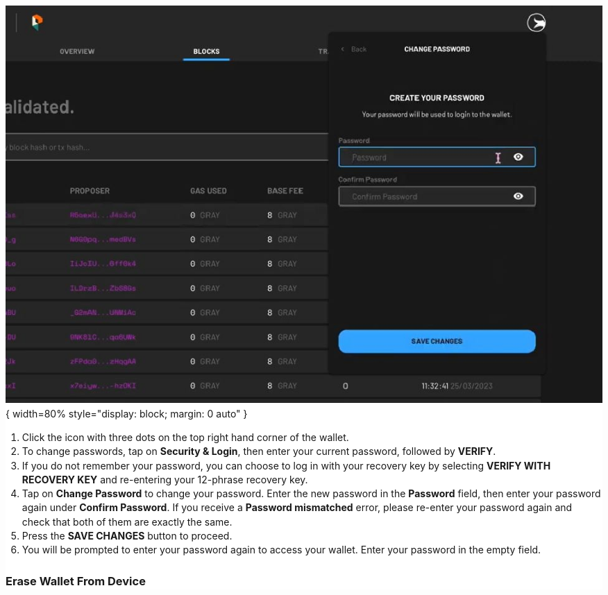 ![change password](../../img/explorer/account/4_change_password.jpg){ width=80%  style="display: block; margin: 0 auto" } 

1. Click the icon with three dots on the top right hand corner of the wallet.
2. To change passwords, tap on **Security & Login**, then enter your current password, followed by **VERIFY**.
3. If you do not remember your password, you can choose to log in with your recovery key by selecting **VERIFY WITH RECOVERY KEY** and re-entering your 12-phrase recovery key.
4. Tap on **Change Password** to change your password. Enter the new password in the **Password** field, then enter your password again under **Confirm Password**. If you receive a **Password mismatched** error, please re-enter your password again and check that both of them are exactly the same.
5. Press the **SAVE CHANGES** button to proceed.
6. You will be prompted to enter your password again to access your wallet. Enter your password in the empty field.

### Erase Wallet From Device
